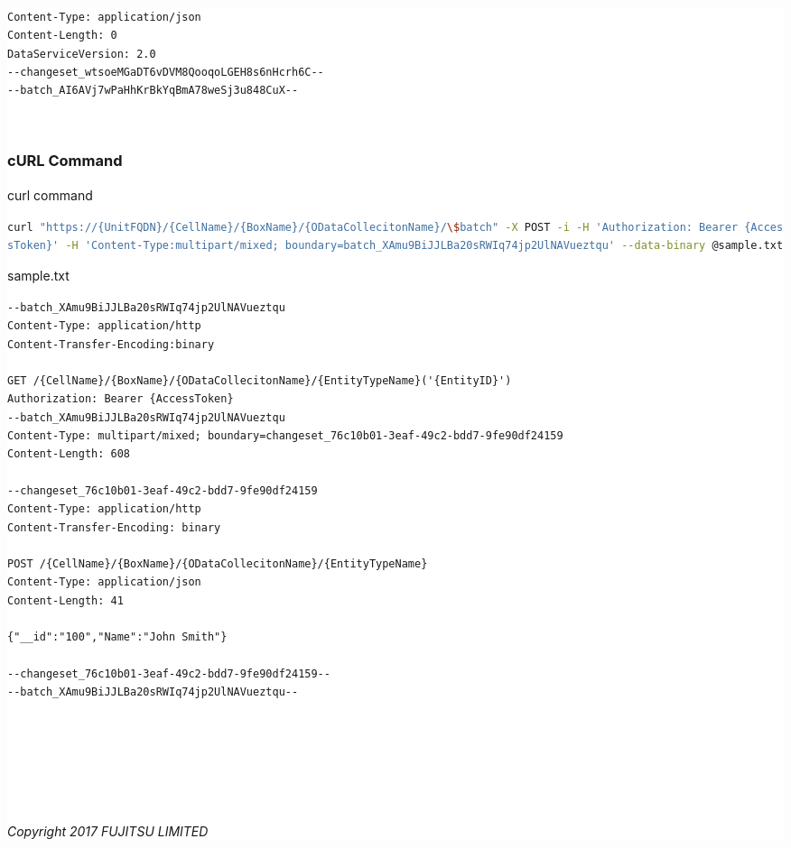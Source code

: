 ```
Content-Type: application/json
Content-Length: 0
DataServiceVersion: 2.0
--changeset_wtsoeMGaDT6vDVM8QooqoLGEH8s6nHcrh6C--
--batch_AI6AVj7wPaHhKrBkYqBmA78weSj3u848CuX--
```

<br>

### cURL Command

curl command

```sh
curl "https://{UnitFQDN}/{CellName}/{BoxName}/{ODataCollecitonName}/\$batch" -X POST -i -H 'Authorization: Bearer {AccessToken}' -H 'Content-Type:multipart/mixed; boundary=batch_XAmu9BiJJLBa20sRWIq74jp2UlNAVueztqu' --data-binary @sample.txt
```

sample.txt

```
--batch_XAmu9BiJJLBa20sRWIq74jp2UlNAVueztqu
Content-Type: application/http
Content-Transfer-Encoding:binary

GET /{CellName}/{BoxName}/{ODataCollecitonName}/{EntityTypeName}('{EntityID}')
Authorization: Bearer {AccessToken}
--batch_XAmu9BiJJLBa20sRWIq74jp2UlNAVueztqu
Content-Type: multipart/mixed; boundary=changeset_76c10b01-3eaf-49c2-bdd7-9fe90df24159
Content-Length: 608

--changeset_76c10b01-3eaf-49c2-bdd7-9fe90df24159
Content-Type: application/http
Content-Transfer-Encoding: binary

POST /{CellName}/{BoxName}/{ODataCollecitonName}/{EntityTypeName}
Content-Type: application/json
Content-Length: 41

{"__id":"100","Name":"John Smith"}

--changeset_76c10b01-3eaf-49c2-bdd7-9fe90df24159--
--batch_XAmu9BiJJLBa20sRWIq74jp2UlNAVueztqu--
```

<br><br><br><br><br>

###### Copyright 2017 FUJITSU LIMITED
